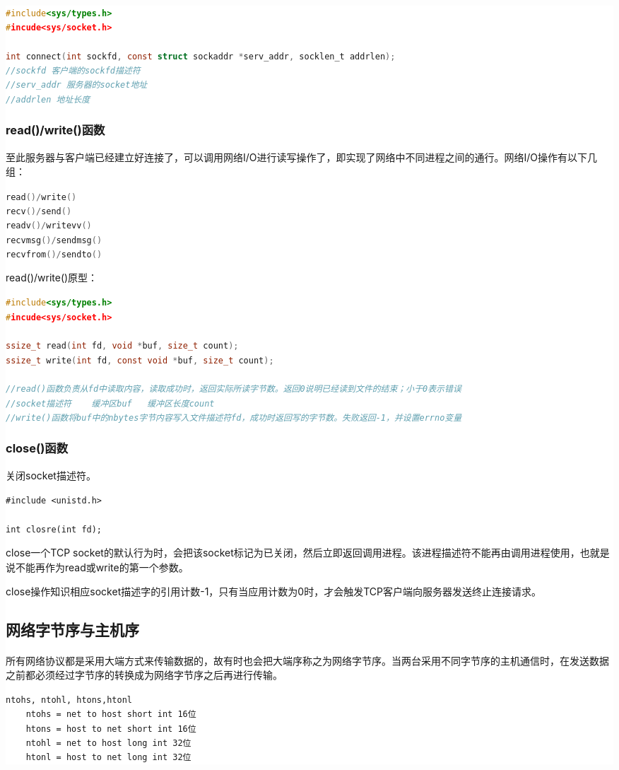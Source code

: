 ```C
#include<sys/types.h>
#incude<sys/socket.h>

int connect(int sockfd, const struct sockaddr *serv_addr, socklen_t addrlen);
//sockfd 客户端的sockfd描述符
//serv_addr 服务器的socket地址
//addrlen 地址长度
```

### read()/write()函数

至此服务器与客户端已经建立好连接了，可以调用网络I/O进行读写操作了，即实现了网络中不同进程之间的通行。网络I/O操作有以下几组：

```C
read()/write()
recv()/send()
readv()/writevv()
recvmsg()/sendmsg()
recvfrom()/sendto()
```

read()/write()原型：

```C
#include<sys/types.h>
#incude<sys/socket.h>

ssize_t read(int fd, void *buf, size_t count);
ssize_t write(int fd, const void *buf, size_t count);

//read()函数负责从fd中读取内容，读取成功时，返回实际所读字节数。返回0说明已经读到文件的结束；小于0表示错误
//socket描述符    缓冲区buf 	缓冲区长度count
//write()函数将buf中的nbytes字节内容写入文件描述符fd，成功时返回写的字节数。失败返回-1，并设置errno变量
```

### close()函数

关闭socket描述符。

```CQL
#include <unistd.h>

int closre(int fd);
```

close一个TCP socket的默认行为时，会把该socket标记为已关闭，然后立即返回调用进程。该进程描述符不能再由调用进程使用，也就是说不能再作为read或write的第一个参数。

close操作知识相应socket描述字的引用计数-1，只有当应用计数为0时，才会触发TCP客户端向服务器发送终止连接请求。

## 网络字节序与主机序

所有网络协议都是采用大端方式来传输数据的，故有时也会把大端序称之为网络字节序。当两台采用不同字节序的主机通信时，在发送数据之前都必须经过字节序的转换成为网络字节序之后再进行传输。

```
ntohs, ntohl, htons,htonl
	ntohs = net to host short int 16位
	htons = host to net short int 16位
	ntohl = net to host long int 32位
	htonl = host to net long int 32位
```
